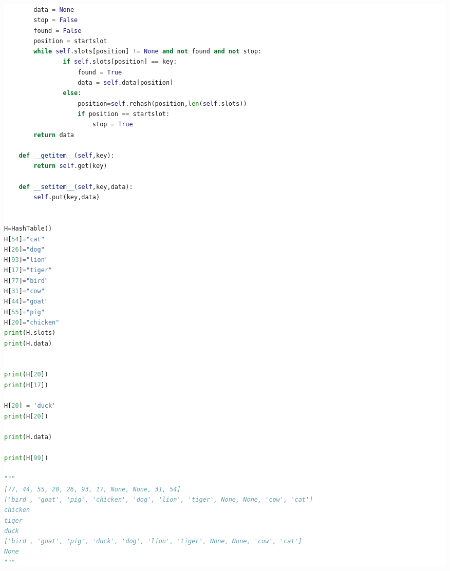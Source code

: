 ```python
        data = None
        stop = False
        found = False
        position = startslot
        while self.slots[position] != None and not found and not stop:
                if self.slots[position] == key:
                    found = True
                    data = self.data[position]
                else:
                    position=self.rehash(position,len(self.slots))
                    if position == startslot:
                        stop = True
        return data

    def __getitem__(self,key):
        return self.get(key)

    def __setitem__(self,key,data):
        self.put(key,data)


H=HashTable()
H[54]="cat"
H[26]="dog"
H[93]="lion"
H[17]="tiger"
H[77]="bird"
H[31]="cow"
H[44]="goat"
H[55]="pig"
H[20]="chicken"
print(H.slots)
print(H.data)


print(H[20])
print(H[17])

H[20] = 'duck'
print(H[20])

print(H.data)

print(H[99])

"""
[77, 44, 55, 20, 26, 93, 17, None, None, 31, 54]
['bird', 'goat', 'pig', 'chicken', 'dog', 'lion', 'tiger', None, None, 'cow', 'cat']
chicken
tiger
duck
['bird', 'goat', 'pig', 'duck', 'dog', 'lion', 'tiger', None, None, 'cow', 'cat']
None
"""
```

